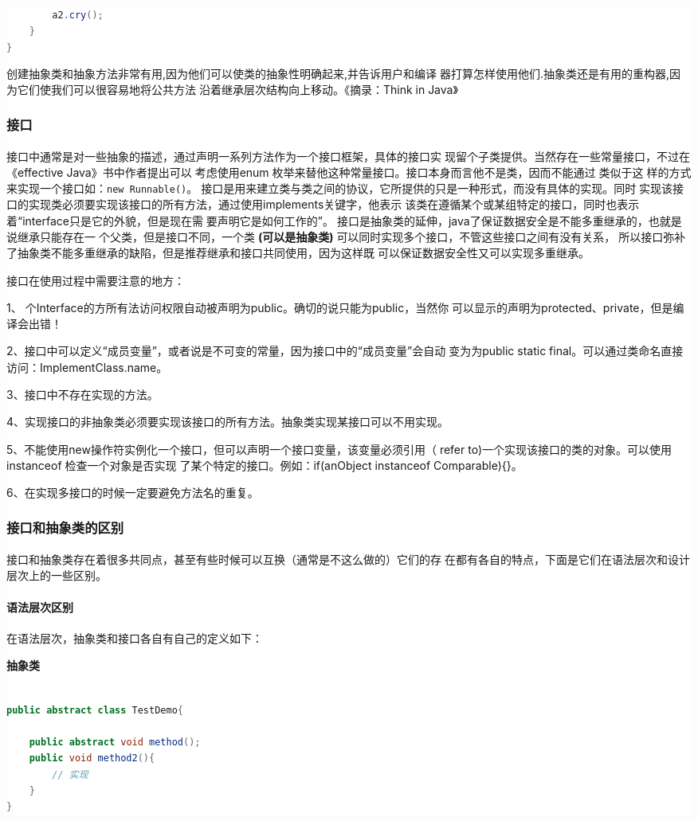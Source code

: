 ``` java
        a2.cry();
    }
}

```

创建抽象类和抽象方法非常有用,因为他们可以使类的抽象性明确起来,并告诉用户和编译
器打算怎样使用他们.抽象类还是有用的重构器,因为它们使我们可以很容易地将公共方法
沿着继承层次结构向上移动。《摘录：Think in Java》

### 接口

接口中通常是对一些抽象的描述，通过声明一系列方法作为一个接口框架，具体的接口实
现留个子类提供。当然存在一些常量接口，不过在《effective Java》书中作者提出可以
考虑使用enum 枚举来替他这种常量接口。接口本身而言他不是类，因而不能通过 类似于这
样的方式来实现一个接口如：`new Runnable()`。
接口是用来建立类与类之间的协议，它所提供的只是一种形式，而没有具体的实现。同时
实现该接口的实现类必须要实现该接口的所有方法，通过使用implements关键字，他表示
该类在遵循某个或某组特定的接口，同时也表示着“interface只是它的外貌，但是现在需
要声明它是如何工作的”。
接口是抽象类的延伸，java了保证数据安全是不能多重继承的，也就是说继承只能存在一
个父类，但是接口不同，一个类 **(可以是抽象类)**  可以同时实现多个接口，不管这些接口之间有没有关系，
所以接口弥补了抽象类不能多重继承的缺陷，但是推荐继承和接口共同使用，因为这样既
可以保证数据安全性又可以实现多重继承。

接口在使用过程中需要注意的地方：  

1、 个Interface的方所有法访问权限自动被声明为public。确切的说只能为public，当然你
可以显示的声明为protected、private，但是编译会出错！

2、接口中可以定义“成员变量”，或者说是不可变的常量，因为接口中的“成员变量”会自动
变为为public static final。可以通过类命名直接访问：ImplementClass.name。

3、接口中不存在实现的方法。

4、实现接口的非抽象类必须要实现该接口的所有方法。抽象类实现某接口可以不用实现。

5、不能使用new操作符实例化一个接口，但可以声明一个接口变量，该变量必须引用（
 refer to)一个实现该接口的类的对象。可以使用 instanceof 检查一个对象是否实现
了某个特定的接口。例如：if(anObject instanceof Comparable){}。

6、在实现多接口的时候一定要避免方法名的重复。

### 接口和抽象类的区别

接口和抽象类存在着很多共同点，甚至有些时候可以互换（通常是不这么做的）它们的存
在都有各自的特点，下面是它们在语法层次和设计层次上的一些区别。

#### 语法层次区别

在语法层次，抽象类和接口各自有自己的定义如下：

**抽象类**

``` java

public abstract class TestDemo{

    public abstract void method();
    public void method2(){
        // 实现 
    }
}

```
